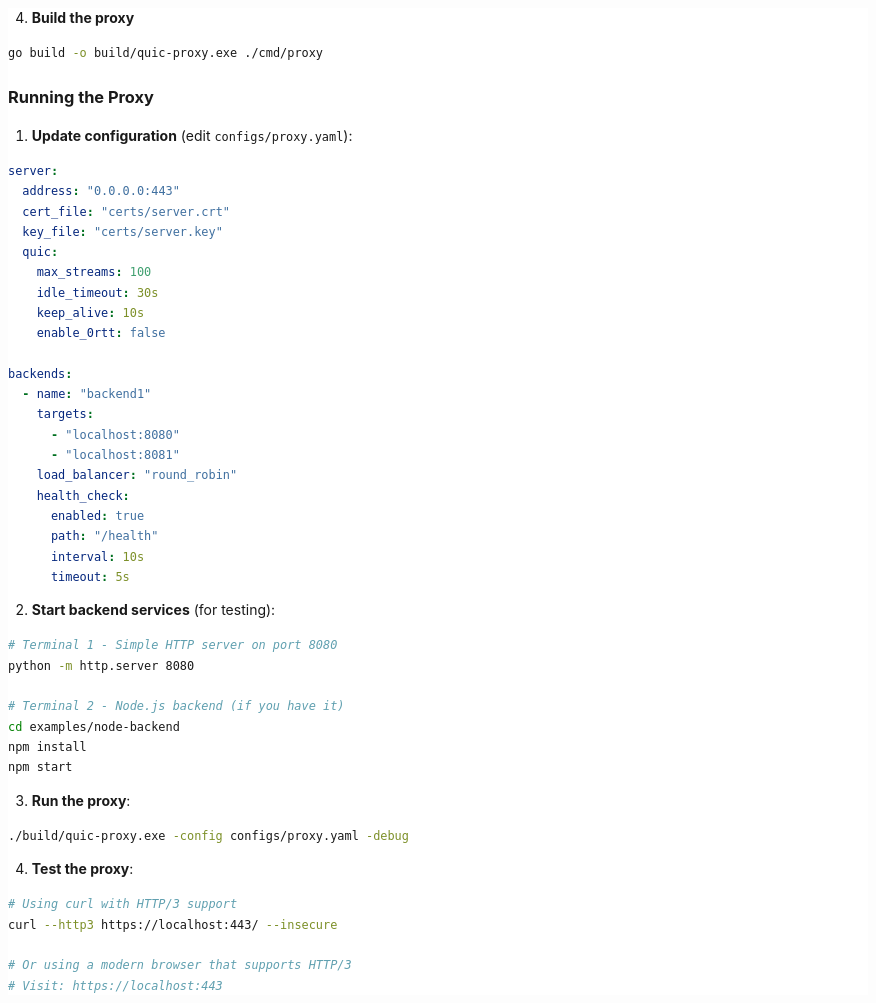 4. **Build the proxy**
```bash
go build -o build/quic-proxy.exe ./cmd/proxy
```

### Running the Proxy

1. **Update configuration** (edit `configs/proxy.yaml`):
```yaml
server:
  address: "0.0.0.0:443"
  cert_file: "certs/server.crt"
  key_file: "certs/server.key"
  quic:
    max_streams: 100
    idle_timeout: 30s
    keep_alive: 10s
    enable_0rtt: false

backends:
  - name: "backend1"
    targets:
      - "localhost:8080"
      - "localhost:8081"
    load_balancer: "round_robin"
    health_check:
      enabled: true
      path: "/health"
      interval: 10s
      timeout: 5s
```

2. **Start backend services** (for testing):
```bash
# Terminal 1 - Simple HTTP server on port 8080
python -m http.server 8080

# Terminal 2 - Node.js backend (if you have it)
cd examples/node-backend
npm install
npm start
```

3. **Run the proxy**:
```bash
./build/quic-proxy.exe -config configs/proxy.yaml -debug
```

4. **Test the proxy**:
```bash
# Using curl with HTTP/3 support
curl --http3 https://localhost:443/ --insecure

# Or using a modern browser that supports HTTP/3
# Visit: https://localhost:443
```
